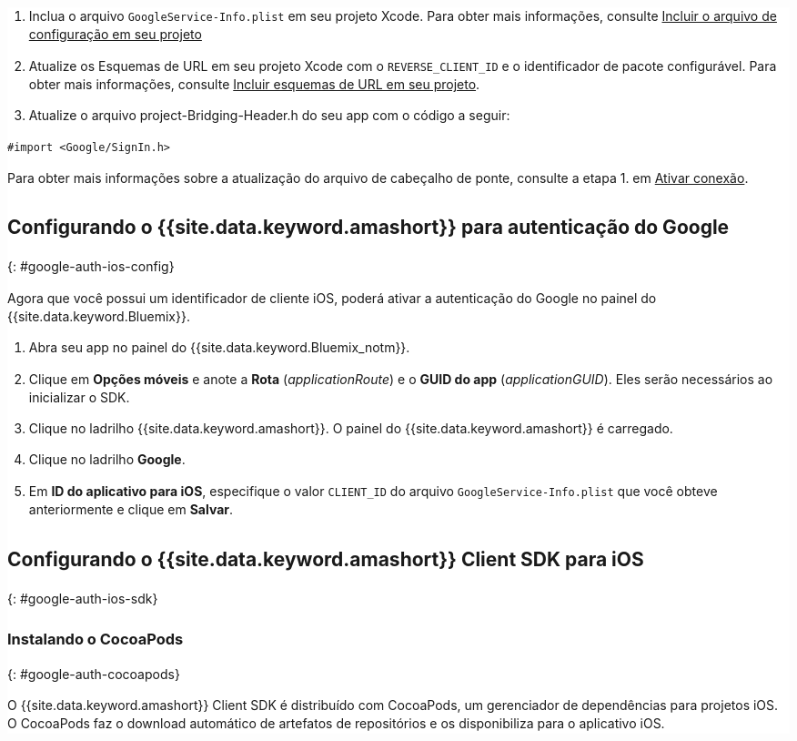 1. Inclua o arquivo `GoogleService-Info.plist` em seu projeto
Xcode. Para obter mais informações, consulte
[Incluir
o arquivo de configuração em seu projeto](https://developers.google.com/identity/sign-in/ios/start-integrating#add-config)

1. Atualize os Esquemas de URL em seu projeto Xcode com o
`REVERSE_CLIENT_ID` e o identificador de pacote configurável. Para obter
mais informações, consulte
[Incluir
esquemas de URL em seu projeto](https://developers.google.com/identity/sign-in/ios/start-integrating#add_url_schemes_to_your_project).

1. Atualize o arquivo project-Bridging-Header.h do seu app com o código a
seguir:

 ```
 #import <Google/SignIn.h>
 ```

 Para obter mais informações sobre a atualização do arquivo de cabeçalho de
ponte, consulte a etapa 1. em
[Ativar
conexão](https://developers.google.com/identity/sign-in/ios/sign-in#enable_sign-in).

## Configurando o {{site.data.keyword.amashort}} para autenticação do Google
{: #google-auth-ios-config}

Agora que você possui um identificador de cliente iOS, poderá ativar a autenticação do Google no painel do {{site.data.keyword.Bluemix}}.

1. Abra seu app no painel do {{site.data.keyword.Bluemix_notm}}.

1. Clique em **Opções móveis** e anote a
**Rota** (*applicationRoute*) e o **GUID do
app** (*applicationGUID*). Eles serão necessários ao inicializar o SDK.

1. Clique no ladrilho {{site.data.keyword.amashort}}. O painel do {{site.data.keyword.amashort}} é carregado.

1. Clique no ladrilho **Google**.

1. Em **ID do aplicativo para iOS**, especifique o valor
`CLIENT_ID` do arquivo `GoogleService-Info.plist` que
você obteve anteriormente e clique em **Salvar**.

## Configurando o {{site.data.keyword.amashort}} Client SDK para iOS
{: #google-auth-ios-sdk}

### Instalando o CocoaPods
{: #google-auth-cocoapods}

O {{site.data.keyword.amashort}} Client SDK é distribuído com CocoaPods, um gerenciador de dependências para projetos iOS. O CocoaPods faz o download automático de artefatos de repositórios e os disponibiliza para o aplicativo iOS.
